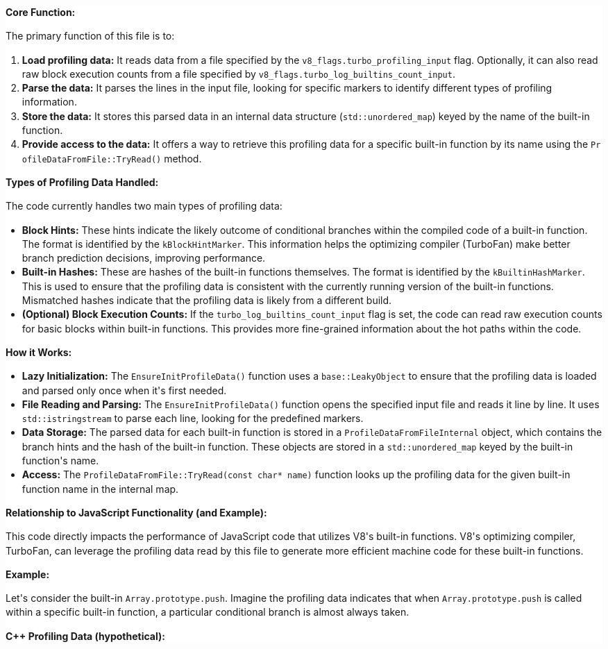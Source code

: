 **Core Function:**

The primary function of this file is to:

1. **Load profiling data:** It reads data from a file specified by the `v8_flags.turbo_profiling_input` flag. Optionally, it can also read raw block execution counts from a file specified by `v8_flags.turbo_log_builtins_count_input`.
2. **Parse the data:** It parses the lines in the input file, looking for specific markers to identify different types of profiling information.
3. **Store the data:** It stores this parsed data in an internal data structure (`std::unordered_map`) keyed by the name of the built-in function.
4. **Provide access to the data:** It offers a way to retrieve this profiling data for a specific built-in function by its name using the `ProfileDataFromFile::TryRead()` method.

**Types of Profiling Data Handled:**

The code currently handles two main types of profiling data:

* **Block Hints:** These hints indicate the likely outcome of conditional branches within the compiled code of a built-in function. The format is identified by the `kBlockHintMarker`. This information helps the optimizing compiler (TurboFan) make better branch prediction decisions, improving performance.
* **Built-in Hashes:** These are hashes of the built-in functions themselves. The format is identified by the `kBuiltinHashMarker`. This is used to ensure that the profiling data is consistent with the currently running version of the built-in functions. Mismatched hashes indicate that the profiling data is likely from a different build.
* **(Optional) Block Execution Counts:**  If the `turbo_log_builtins_count_input` flag is set, the code can read raw execution counts for basic blocks within built-in functions. This provides more fine-grained information about the hot paths within the code.

**How it Works:**

* **Lazy Initialization:** The `EnsureInitProfileData()` function uses a `base::LeakyObject` to ensure that the profiling data is loaded and parsed only once when it's first needed.
* **File Reading and Parsing:** The `EnsureInitProfileData()` function opens the specified input file and reads it line by line. It uses `std::istringstream` to parse each line, looking for the predefined markers.
* **Data Storage:** The parsed data for each built-in function is stored in a `ProfileDataFromFileInternal` object, which contains the branch hints and the hash of the built-in function. These objects are stored in a `std::unordered_map` keyed by the built-in function's name.
* **Access:** The `ProfileDataFromFile::TryRead(const char* name)` function looks up the profiling data for the given built-in function name in the internal map.

**Relationship to JavaScript Functionality (and Example):**

This code directly impacts the performance of JavaScript code that utilizes V8's built-in functions. V8's optimizing compiler, TurboFan, can leverage the profiling data read by this file to generate more efficient machine code for these built-in functions.

**Example:**

Let's consider the built-in `Array.prototype.push`. Imagine the profiling data indicates that when `Array.prototype.push` is called within a specific built-in function, a particular conditional branch is almost always taken.

**C++ Profiling Data (hypothetical):**
